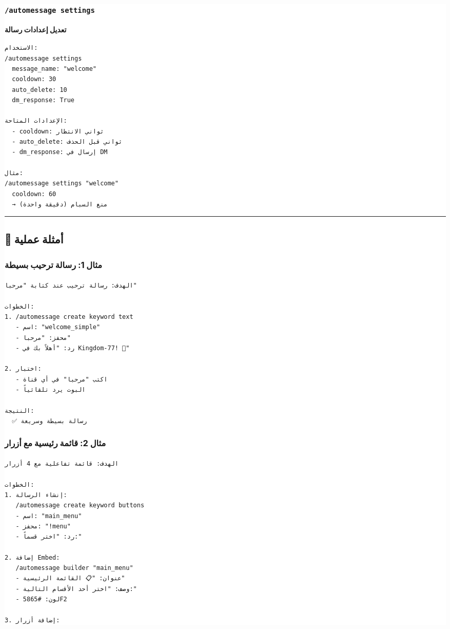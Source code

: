 ### `/automessage settings`

**تعديل إعدادات رسالة**

```
الاستخدام:
/automessage settings
  message_name: "welcome"
  cooldown: 30
  auto_delete: 10
  dm_response: True

الإعدادات المتاحة:
  - cooldown: ثواني الانتظار
  - auto_delete: ثواني قبل الحذف
  - dm_response: إرسال في DM

مثال:
/automessage settings "welcome"
  cooldown: 60
  → منع السبام (دقيقة واحدة)
```

---

## 🎯 أمثلة عملية

### مثال 1: رسالة ترحيب بسيطة

```
الهدف: رسالة ترحيب عند كتابة "مرحبا"

الخطوات:
1. /automessage create keyword text
   - اسم: "welcome_simple"
   - محفز: "مرحبا"
   - رد: "أهلاً بك في Kingdom-77! 👋"

2. اختبار:
   - اكتب "مرحبا" في أي قناة
   - البوت يرد تلقائياً

النتيجة:
  ✅ رسالة بسيطة وسريعة
```

### مثال 2: قائمة رئيسية مع أزرار

```
الهدف: قائمة تفاعلية مع 4 أزرار

الخطوات:
1. إنشاء الرسالة:
   /automessage create keyword buttons
   - اسم: "main_menu"
   - محفز: "!menu"
   - رد: "اختر قسماً:"

2. إضافة Embed:
   /automessage builder "main_menu"
   - عنوان: "📋 القائمة الرئيسية"
   - وصف: "اختر أحد الأقسام التالية:"
   - لون: #5865F2

3. إضافة أزرار:
```